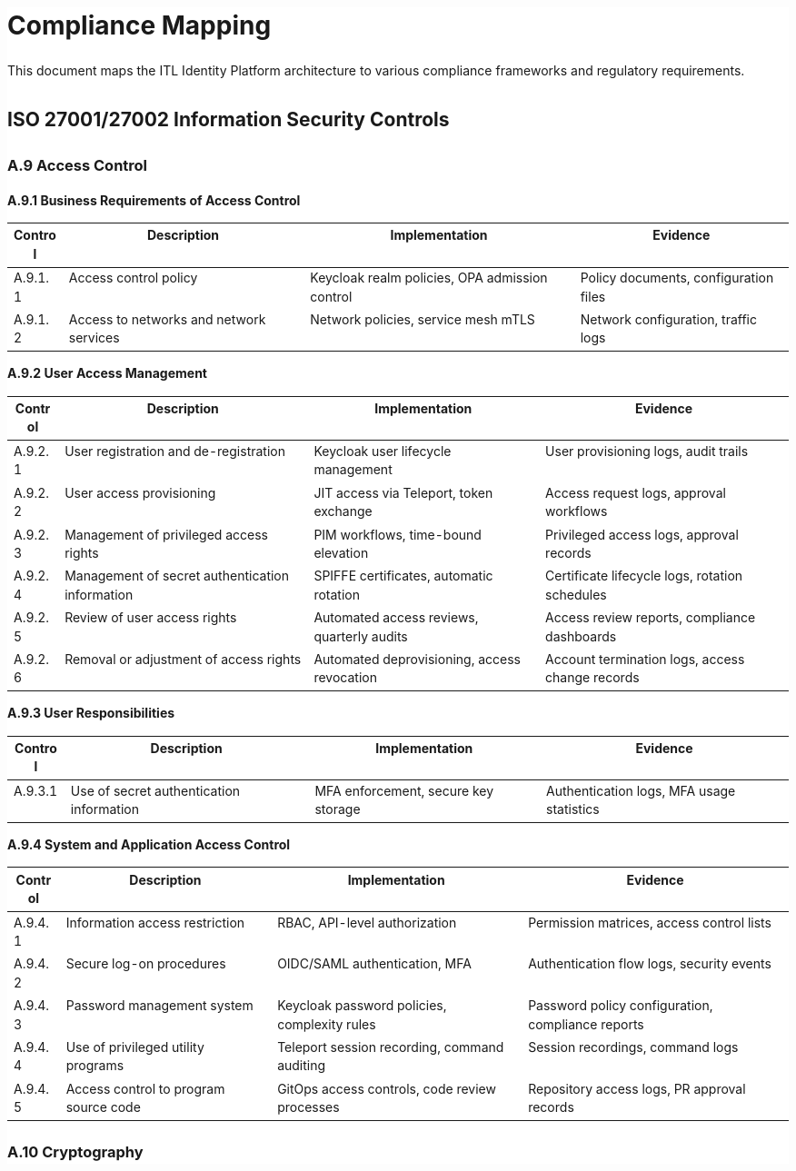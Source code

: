 # Compliance Mapping

This document maps the ITL Identity Platform architecture to various compliance frameworks and regulatory requirements.

## ISO 27001/27002 Information Security Controls

### A.9 Access Control

**A.9.1 Business Requirements of Access Control**

| Control | Description | Implementation | Evidence |
|---------|-------------|----------------|-----------|
| A.9.1.1 | Access control policy | Keycloak realm policies, OPA admission control | Policy documents, configuration files |
| A.9.1.2 | Access to networks and network services | Network policies, service mesh mTLS | Network configuration, traffic logs |

**A.9.2 User Access Management**

| Control | Description | Implementation | Evidence |
|---------|-------------|----------------|-----------|
| A.9.2.1 | User registration and de-registration | Keycloak user lifecycle management | User provisioning logs, audit trails |
| A.9.2.2 | User access provisioning | JIT access via Teleport, token exchange | Access request logs, approval workflows |
| A.9.2.3 | Management of privileged access rights | PIM workflows, time-bound elevation | Privileged access logs, approval records |
| A.9.2.4 | Management of secret authentication information | SPIFFE certificates, automatic rotation | Certificate lifecycle logs, rotation schedules |
| A.9.2.5 | Review of user access rights | Automated access reviews, quarterly audits | Access review reports, compliance dashboards |
| A.9.2.6 | Removal or adjustment of access rights | Automated deprovisioning, access revocation | Account termination logs, access change records |

**A.9.3 User Responsibilities**

| Control | Description | Implementation | Evidence |
|---------|-------------|----------------|-----------|
| A.9.3.1 | Use of secret authentication information | MFA enforcement, secure key storage | Authentication logs, MFA usage statistics |

**A.9.4 System and Application Access Control**

| Control | Description | Implementation | Evidence |
|---------|-------------|----------------|-----------|
| A.9.4.1 | Information access restriction | RBAC, API-level authorization | Permission matrices, access control lists |
| A.9.4.2 | Secure log-on procedures | OIDC/SAML authentication, MFA | Authentication flow logs, security events |
| A.9.4.3 | Password management system | Keycloak password policies, complexity rules | Password policy configuration, compliance reports |
| A.9.4.4 | Use of privileged utility programs | Teleport session recording, command auditing | Session recordings, command logs |
| A.9.4.5 | Access control to program source code | GitOps access controls, code review processes | Repository access logs, PR approval records |

### A.10 Cryptography
